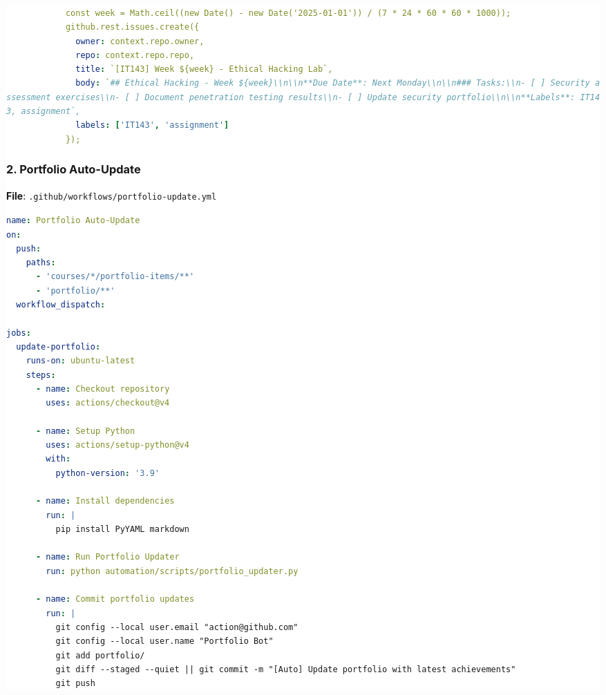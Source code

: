 ```yaml
            const week = Math.ceil((new Date() - new Date('2025-01-01')) / (7 * 24 * 60 * 60 * 1000));
            github.rest.issues.create({
              owner: context.repo.owner,
              repo: context.repo.repo,
              title: `[IT143] Week ${week} - Ethical Hacking Lab`,
              body: `## Ethical Hacking - Week ${week}\\n\\n**Due Date**: Next Monday\\n\\n### Tasks:\\n- [ ] Security assessment exercises\\n- [ ] Document penetration testing results\\n- [ ] Update security portfolio\\n\\n**Labels**: IT143, assignment`,
              labels: ['IT143', 'assignment']
            });
```

### **2. Portfolio Auto-Update**

**File**: `.github/workflows/portfolio-update.yml`

```yaml
name: Portfolio Auto-Update
on:
  push:
    paths:
      - 'courses/*/portfolio-items/**'
      - 'portfolio/**'
  workflow_dispatch:

jobs:
  update-portfolio:
    runs-on: ubuntu-latest
    steps:
      - name: Checkout repository
        uses: actions/checkout@v4
        
      - name: Setup Python
        uses: actions/setup-python@v4
        with:
          python-version: '3.9'
          
      - name: Install dependencies
        run: |
          pip install PyYAML markdown
          
      - name: Run Portfolio Updater
        run: python automation/scripts/portfolio_updater.py
        
      - name: Commit portfolio updates
        run: |
          git config --local user.email "action@github.com"
          git config --local user.name "Portfolio Bot"
          git add portfolio/
          git diff --staged --quiet || git commit -m "[Auto] Update portfolio with latest achievements"
          git push
```
